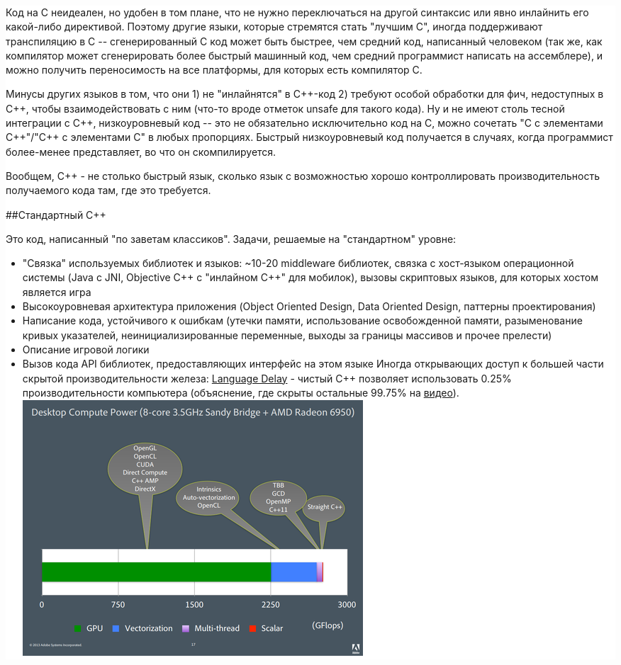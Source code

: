 Код на C неидеален, но удобен в том плане, что не нужно переключаться на другой синтаксис или явно инлайнить его какой-либо директивой. Поэтому другие языки, которые стремятся стать "лучшим С", иногда поддерживают транспиляцию в C -- сгенерированный C код может быть быстрее, чем средний код, написанный человеком (так же, как компилятор может сгенерировать более быстрый машинный код, чем средний программист написать на ассемблере), и можно получить переносимость на все платформы, для которых есть компилятор C.

Минусы других языков в том, что они 1) не "инлайнятся" в C++-код 2) требуют особой обработки для фич, недоступных в C++, чтобы взаимодействовать с ним (что-то вроде отметок unsafe для такого кода). Ну и не имеют столь тесной интеграции с C++, низкоуровневый код -- это не обязательно исключительно код на C, можно сочетать "С с элементами C++"/"С++ с элементами С" в любых пропорциях. Быстрый низкоуровневый код получается в случаях, когда программист более-менее представляет, во что он скомпилируется.

Вообщем, C++ - не столько быстрый язык, сколько язык с возможностью хорошо контроллировать производительность получаемого кода там, где это требуется.

##Стандартный C++

Это код, написанный "по заветам классиков". Задачи, решаемые на "стандартном" уровне:

- "Связка" используемых библиотек и языков: ~10-20 middleware библиотек, связка с хост-языком операционной системы (Java с JNI, Objective C++ с "инлайном С++" для мобилок), вызовы скриптовых языков, для которых хостом является игра
- Высокоуровневая архитектура приложения (Object Oriented Design, Data Oriented Design, паттерны проектирования)
- Написание кода, устойчивого к ошибкам (утечки памяти, использование освобожденной памяти, разыменование кривых указателей, неинициализированные переменные, выходы за границы массивов и прочее прелести)
- Описание игровой логики
- Вызов кода API библиотек, предоставляющих интерфейс на этом языке
Иногда открывающих доступ к большей части скрытой производительности железа:
[Language Delay](https://sean-parent.stlab.cc/presentations/2013-03-05-language-delay/language-delay.pdf) - чистый C++ позволяет использовать 0.25% производительности компьютера (объяснение, где скрыты остальные 99.75% на [видео](https://youtu.be/zULU6Hhp42w?t=938)).
![desktop-power](220130-about-cpp-gamedev/desktop_power.png)
